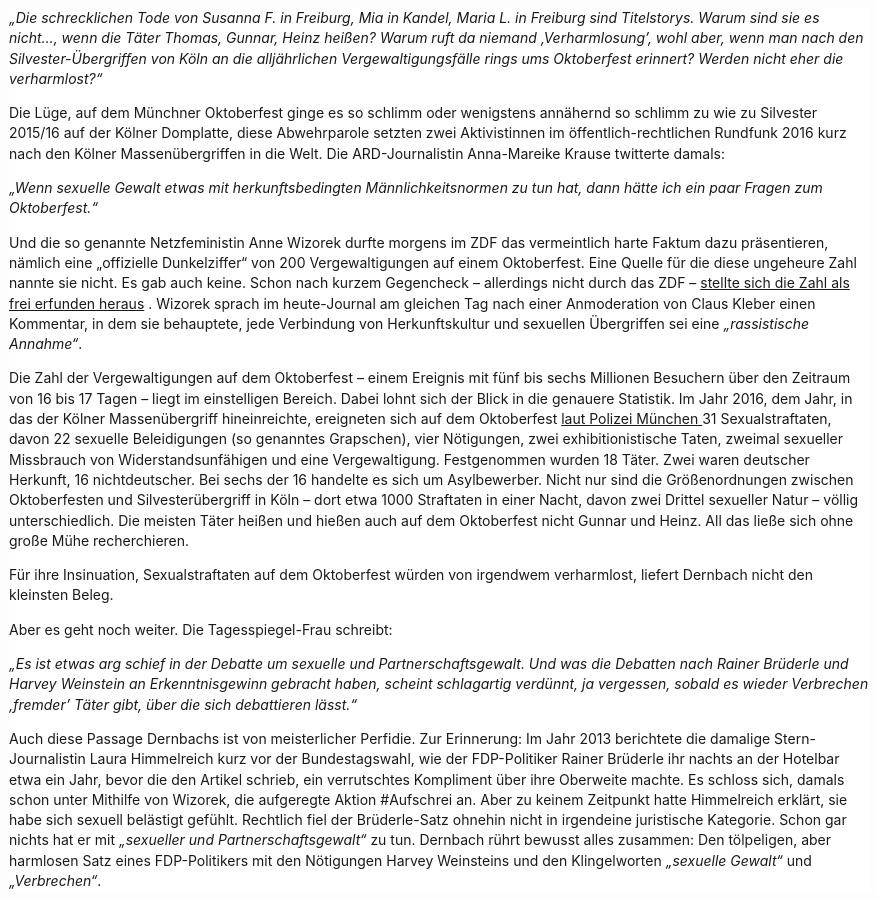 _„Die schrecklichen Tode von Susanna F. in Freiburg, Mia in Kandel, Maria L. in Freiburg sind Titelstorys. Warum sind sie es nicht&#8230;, wenn die Täter Thomas, Gunnar, Heinz heißen? Warum ruft da niemand ‚Verharmlosung’, wohl aber, wenn man nach den Silvester-Übergriffen von Köln an die alljährlichen Vergewaltigungsfälle rings ums Oktoberfest erinnert? Werden nicht eher die verharmlost?“_

Die Lüge, auf dem Münchner Oktoberfest ginge es so schlimm oder wenigstens annähernd so schlimm zu wie zu Silvester 2015/16 auf der Kölner Domplatte, diese Abwehrparole setzten zwei Aktivistinnen im öffentlich-rechtlichen Rundfunk 2016 kurz nach den Kölner Massenübergriffen in die Welt. Die ARD-Journalistin Anna-Mareike Krause twitterte damals:

_„Wenn sexuelle Gewalt etwas mit herkunftsbedingten Männlichkeitsnormen zu tun hat, dann hätte ich ein paar Fragen zum Oktoberfest.“_

Und die so genannte Netzfeministin Anne Wizorek durfte morgens im ZDF das vermeintlich harte Faktum dazu präsentieren, nämlich eine „offizielle Dunkelziffer“ von 200 Vergewaltigungen auf einem Oktoberfest. Eine Quelle für die diese ungeheure Zahl nannte sie nicht. Es gab auch keine. Schon nach kurzem Gegencheck – allerdings nicht durch das ZDF – <a href="http://www.faz.net/aktuell/feuilleton/debatten/die-uebergriffe-in-koeln-und-falsche-zahlen-von-der-wiesn-14004617.html">stellte sich die Zahl als frei erfunden heraus</a> . Wizorek sprach im heute-Journal am gleichen Tag nach einer Anmoderation von Claus Kleber einen Kommentar, in dem sie behauptete, jede Verbindung von Herkunftskultur und sexuellen Übergriffen sei eine _„rassistische Annahme“_.

Die Zahl der Vergewaltigungen auf dem Oktoberfest – einem Ereignis mit fünf bis sechs Millionen Besuchern über den Zeitraum von 16 bis 17 Tagen – liegt im einstelligen Bereich. Dabei lohnt sich der Blick in die genauere Statistik. Im Jahr 2016, dem Jahr, in das der Kölner Massenübergriff hineinreichte, ereigneten sich auf dem Oktoberfest <a href="https://www.polizei.bayern.de/content/2/4/7/7/5/7/2016_abschlussbilanz.pdf">laut Polizei München </a>31 Sexualstraftaten, davon 22 sexuelle Beleidigungen (so genanntes Grapschen), vier Nötigungen, zwei exhibitionistische Taten, zweimal sexueller Missbrauch von Widerstandsunfähigen und eine Vergewaltigung. Festgenommen wurden 18 Täter. Zwei waren deutscher Herkunft, 16 nichtdeutscher. Bei sechs der 16 handelte es sich um Asylbewerber. Nicht nur sind die Größenordnungen zwischen Oktoberfesten und Silvesterübergriff in Köln – dort etwa 1000 Straftaten in einer Nacht, davon zwei Drittel sexueller Natur – völlig unterschiedlich. Die meisten Täter heißen und hießen auch auf dem Oktoberfest nicht Gunnar und Heinz. All das ließe sich ohne große Mühe recherchieren.

Für ihre Insinuation, Sexualstraftaten auf dem Oktoberfest würden von irgendwem verharmlost, liefert Dernbach nicht den kleinsten Beleg.

Aber es geht noch weiter. Die Tagesspiegel-Frau schreibt:

_„Es ist etwas arg schief in der Debatte um sexuelle und Partnerschaftsgewalt. Und was die Debatten nach Rainer Brüderle und Harvey Weinstein an Erkenntnisgewinn gebracht haben, scheint schlagartig verdünnt, ja vergessen, sobald es wieder Verbrechen ‚fremder’ Täter gibt, über die sich debattieren lässt.“_ 

Auch diese Passage Dernbachs ist von meisterlicher Perfidie. Zur Erinnerung: Im Jahr 2013 berichtete die damalige Stern-Journalistin Laura Himmelreich kurz vor der Bundestagswahl, wie der FDP-Politiker Rainer Brüderle ihr nachts an der Hotelbar etwa ein Jahr, bevor die den Artikel schrieb, ein verrutschtes Kompliment über ihre Oberweite machte. Es schloss sich, damals schon unter Mithilfe von Wizorek, die aufgeregte Aktion #Aufschrei an. Aber zu keinem Zeitpunkt hatte Himmelreich erklärt, sie habe sich sexuell belästigt gefühlt. Rechtlich fiel der Brüderle-Satz ohnehin nicht in irgendeine juristische Kategorie. Schon gar nichts hat er mit _„sexueller und Partnerschaftsgewalt“_ zu tun. Dernbach rührt bewusst alles zusammen: Den tölpeligen, aber harmlosen Satz eines FDP-Politikers mit den Nötigungen Harvey Weinsteins und den Klingelworten _„sexuelle Gewalt“_ und _„Verbrechen“_.
